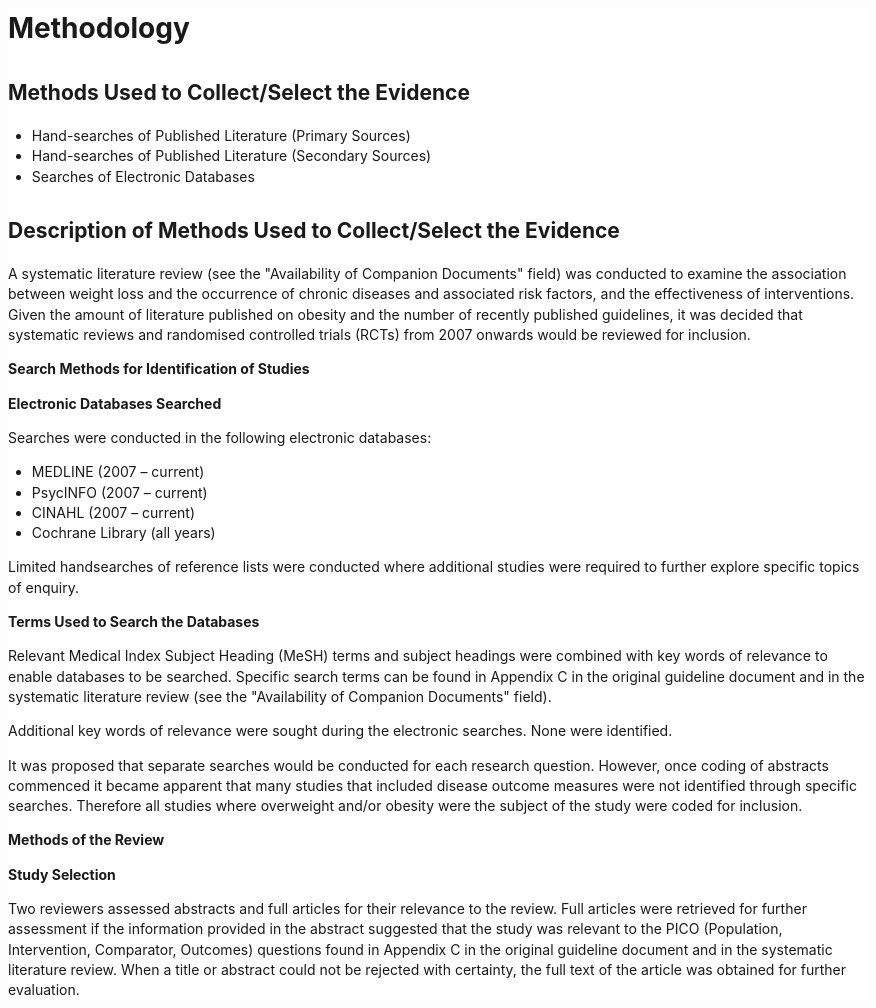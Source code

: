 

# Methodology

## Methods Used to Collect/Select the Evidence

- Hand-searches of Published Literature (Primary Sources)
- Hand-searches of Published Literature (Secondary Sources)
- Searches of Electronic Databases

## Description of Methods Used to Collect/Select the Evidence



A systematic literature review (see the "Availability of Companion Documents" field) was conducted to examine the association between weight loss and the occurrence of chronic diseases and associated risk factors, and the effectiveness of interventions. Given the amount of literature published on obesity and the number of recently published guidelines, it was decided that systematic reviews and randomised controlled trials (RCTs) from 2007 onwards would be reviewed for inclusion.

**Search Methods for Identification of Studies**

**Electronic Databases Searched**

Searches were conducted in the following electronic databases:

  * MEDLINE (2007 – current) 
  * PsycINFO (2007 – current) 
  * CINAHL (2007 – current) 
  * Cochrane Library (all years) 



Limited handsearches of reference lists were conducted where additional studies were required to further explore specific topics of enquiry.

**Terms Used to Search the Databases**

Relevant Medical Index Subject Heading (MeSH) terms and subject headings were combined with key words of relevance to enable databases to be searched. Specific search terms can be found in Appendix C in the original guideline document and in the systematic literature review (see the "Availability of Companion Documents" field).

Additional key words of relevance were sought during the electronic searches. None were identified.

It was proposed that separate searches would be conducted for each research question. However, once coding of abstracts commenced it became apparent that many studies that included disease outcome measures were not identified through specific searches. Therefore all studies where overweight and/or obesity were the subject of the study were coded for inclusion.

**Methods of the Review**

**Study Selection**

Two reviewers assessed abstracts and full articles for their relevance to the review. Full articles were retrieved for further assessment if the information provided in the abstract suggested that the study was relevant to the PICO (Population, Intervention, Comparator, Outcomes) questions found in Appendix C in the original guideline document and in the systematic literature review. When a title or abstract could not be rejected with certainty, the full text of the article was obtained for further evaluation.
